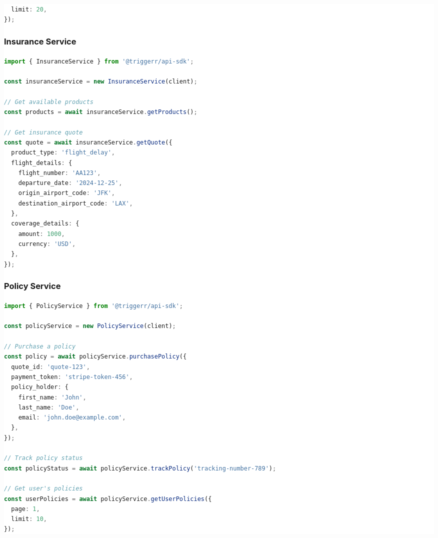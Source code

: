 ```typescript
  limit: 20,
});
```

### Insurance Service

```typescript
import { InsuranceService } from '@triggerr/api-sdk';

const insuranceService = new InsuranceService(client);

// Get available products
const products = await insuranceService.getProducts();

// Get insurance quote
const quote = await insuranceService.getQuote({
  product_type: 'flight_delay',
  flight_details: {
    flight_number: 'AA123',
    departure_date: '2024-12-25',
    origin_airport_code: 'JFK',
    destination_airport_code: 'LAX',
  },
  coverage_details: {
    amount: 1000,
    currency: 'USD',
  },
});
```

### Policy Service

```typescript
import { PolicyService } from '@triggerr/api-sdk';

const policyService = new PolicyService(client);

// Purchase a policy
const policy = await policyService.purchasePolicy({
  quote_id: 'quote-123',
  payment_token: 'stripe-token-456',
  policy_holder: {
    first_name: 'John',
    last_name: 'Doe',
    email: 'john.doe@example.com',
  },
});

// Track policy status
const policyStatus = await policyService.trackPolicy('tracking-number-789');

// Get user's policies
const userPolicies = await policyService.getUserPolicies({
  page: 1,
  limit: 10,
});
```
